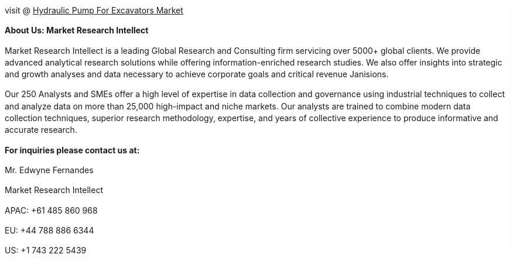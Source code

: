 visit&nbsp;@</strong>&nbsp;</span><span class="font-[700]"><a href="https://www.marketresearchintellect.com/product/global-hydraulic-pump-for-excavators-market-size-and-forecast/?utm_source=Linkedin&utm_medium=832" target="_blank" data-tracking-control-name="article-ssr-frontend-pulse_little-text-block" data-tracking-will-navigate="" data-test-link="">Hydraulic Pump For Excavators Market</a></span></p><p><strong><span class="font-[700]">About Us: Market Research Intellect</span></strong></p><p><span class="">Market Research Intellect is a leading Global Research and Consulting firm servicing over 5000+ global clients. We provide advanced analytical research solutions while offering information-enriched research studies.&nbsp;</span>We also offer insights into strategic and growth analyses and data necessary to achieve corporate goals and critical revenue Janisions.</p><p><span class="">Our 250 Analysts and SMEs offer a high level of expertise in data collection and governance using industrial techniques to collect and analyze data on more than 25,000 high-impact and niche markets. Our analysts are trained to combine modern data collection techniques, superior research methodology, expertise, and years of collective experience to produce informative and accurate research.</span></p><p><strong>For inquiries please contact us at:</strong></p><p>Mr. Edwyne Fernandes</p><p>Market Research Intellect</p><p>APAC: +61 485 860 968</p><p>EU: +44 788 886 6344</p><p>US: +1 743 222 5439</p>
